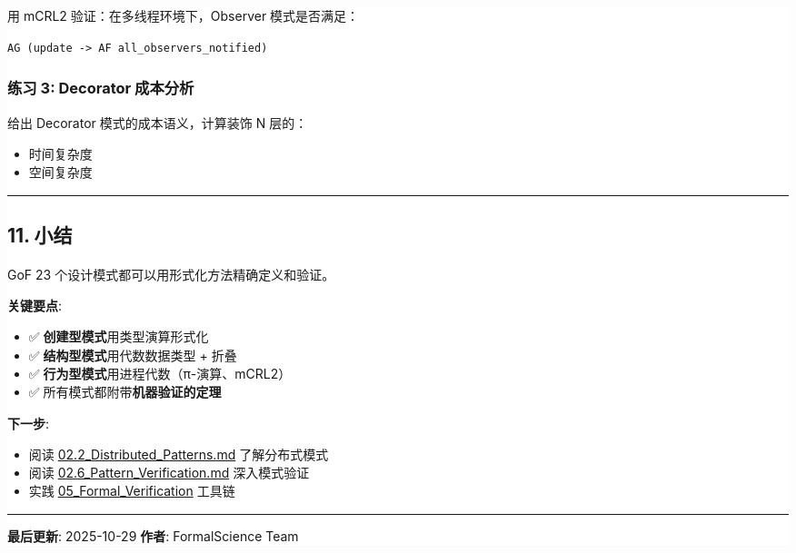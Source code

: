 用 mCRL2 验证：在多线程环境下，Observer 模式是否满足：

```text
AG (update -> AF all_observers_notified)
```

### 练习 3: Decorator 成本分析

给出 Decorator 模式的成本语义，计算装饰 N 层的：

- 时间复杂度
- 空间复杂度

---

## 11. 小结

GoF 23 个设计模式都可以用形式化方法精确定义和验证。

**关键要点**:

- ✅ **创建型模式**用类型演算形式化
- ✅ **结构型模式**用代数数据类型 + 折叠
- ✅ **行为型模式**用进程代数（π-演算、mCRL2）
- ✅ 所有模式都附带**机器验证的定理**

**下一步**:

- 阅读 [02.2_Distributed_Patterns.md](02.2_Distributed_Patterns.md) 了解分布式模式
- 阅读 [02.6_Pattern_Verification.md](02.6_Pattern_Verification.md) 深入模式验证
- 实践 [05_Formal_Verification](../05_Formal_Verification/) 工具链

---

**最后更新**: 2025-10-29
**作者**: FormalScience Team
